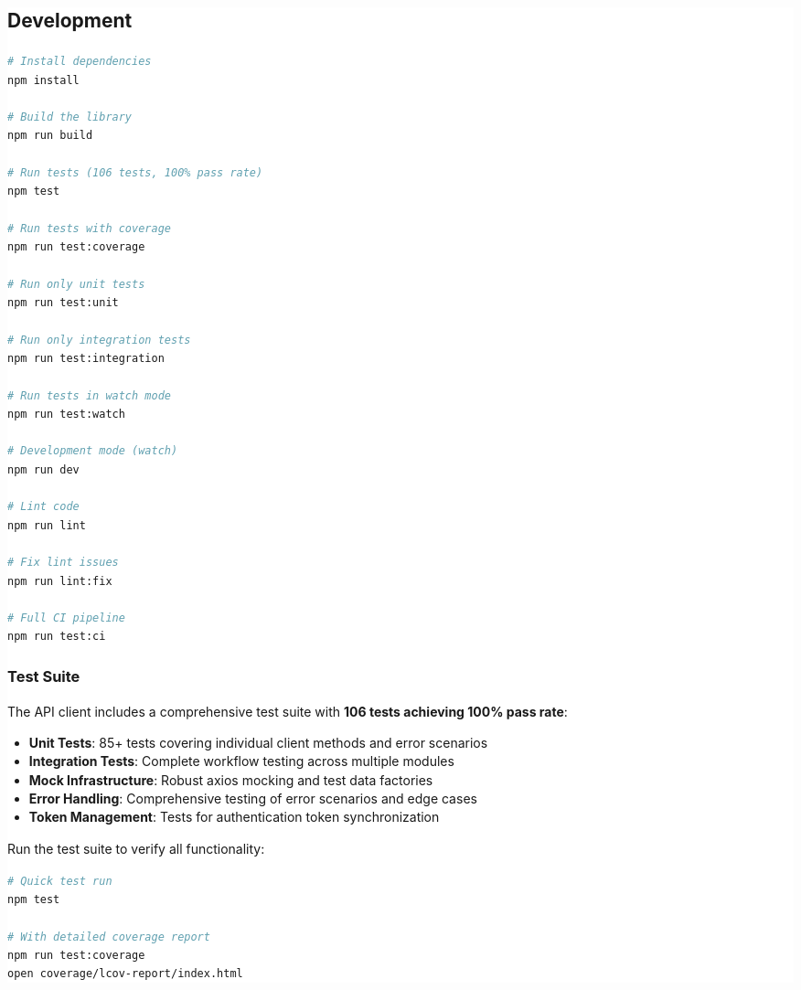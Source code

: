 ## Development

```bash
# Install dependencies
npm install

# Build the library
npm run build

# Run tests (106 tests, 100% pass rate)
npm test

# Run tests with coverage
npm run test:coverage

# Run only unit tests
npm run test:unit

# Run only integration tests
npm run test:integration

# Run tests in watch mode
npm run test:watch

# Development mode (watch)
npm run dev

# Lint code
npm run lint

# Fix lint issues
npm run lint:fix

# Full CI pipeline
npm run test:ci
```

### Test Suite

The API client includes a comprehensive test suite with **106 tests achieving 100% pass rate**:

- **Unit Tests**: 85+ tests covering individual client methods and error scenarios
- **Integration Tests**: Complete workflow testing across multiple modules  
- **Mock Infrastructure**: Robust axios mocking and test data factories
- **Error Handling**: Comprehensive testing of error scenarios and edge cases
- **Token Management**: Tests for authentication token synchronization

Run the test suite to verify all functionality:

```bash
# Quick test run
npm test

# With detailed coverage report
npm run test:coverage
open coverage/lcov-report/index.html
```
